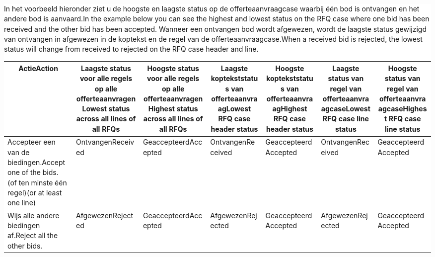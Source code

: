 <span data-ttu-id="ab1ca-350">In het voorbeeld hieronder ziet u de hoogste en laagste status op de offerteaanvraagcase waarbij één bod is ontvangen en het andere bod is aanvaard.</span><span class="sxs-lookup"><span data-stu-id="ab1ca-350">In the example below you can see the highest and lowest status on the RFQ case where one bid has been received and the other bid has been accepted.</span></span> <span data-ttu-id="ab1ca-351">Wanneer een ontvangen bod wordt afgewezen, wordt de laagste status gewijzigd van ontvangen in afgewezen in de koptekst en de regel van de offerteaanvraagcase.</span><span class="sxs-lookup"><span data-stu-id="ab1ca-351">When a received bid is rejected, the lowest status will change from received to rejected on the RFQ case header and line.</span></span>


|            <span data-ttu-id="ab1ca-352"><strong>Actie</strong></span><span class="sxs-lookup"><span data-stu-id="ab1ca-352"><strong>Action</strong></span></span>             | <span data-ttu-id="ab1ca-353"><strong>Laagste status voor alle regels op alle offerteaanvragen</strong></span><span class="sxs-lookup"><span data-stu-id="ab1ca-353"><strong>Lowest status across all lines of all RFQs</strong></span></span> | <span data-ttu-id="ab1ca-354"><strong>Hoogste status voor alle regels op alle offerteaanvragen</strong></span><span class="sxs-lookup"><span data-stu-id="ab1ca-354"><strong>Highest status across all lines of all RFQs</strong></span></span> | <span data-ttu-id="ab1ca-355"><strong>Laagste koptekststatus van offerteaanvraag</strong></span><span class="sxs-lookup"><span data-stu-id="ab1ca-355"><strong>Lowest RFQ case header status</strong></span></span> | <span data-ttu-id="ab1ca-356"><strong>Hoogste koptekststatus van offerteaanvraag</strong></span><span class="sxs-lookup"><span data-stu-id="ab1ca-356"><strong>Highest RFQ case header status</strong></span></span> | <span data-ttu-id="ab1ca-357"><strong>Laagste status van regel van offerteaanvraagcase</strong></span><span class="sxs-lookup"><span data-stu-id="ab1ca-357"><strong>Lowest RFQ case line status</strong></span></span> | <span data-ttu-id="ab1ca-358"><strong>Hoogste status van regel van offerteaanvraagcase</strong></span><span class="sxs-lookup"><span data-stu-id="ab1ca-358"><strong>Highest RFQ case line status</strong></span></span> |
|------------------------------------------------|-------------------------------------------------------------|--------------------------------------------------------------|------------------------------------------------|-------------------------------------------------|----------------------------------------------|-----------------------------------------------|
| <span data-ttu-id="ab1ca-359">Accepteer een van de biedingen.</span><span class="sxs-lookup"><span data-stu-id="ab1ca-359">Accept one of the bids.</span></span> <span data-ttu-id="ab1ca-360">(of ten minste één regel)</span><span class="sxs-lookup"><span data-stu-id="ab1ca-360">(or at least one line)</span></span> |                          <span data-ttu-id="ab1ca-361">Ontvangen</span><span class="sxs-lookup"><span data-stu-id="ab1ca-361">Received</span></span>                           |                           <span data-ttu-id="ab1ca-362">Geaccepteerd</span><span class="sxs-lookup"><span data-stu-id="ab1ca-362">Accepted</span></span>                           |                    <span data-ttu-id="ab1ca-363">Ontvangen</span><span class="sxs-lookup"><span data-stu-id="ab1ca-363">Received</span></span>                    |                    <span data-ttu-id="ab1ca-364">Geaccepteerd</span><span class="sxs-lookup"><span data-stu-id="ab1ca-364">Accepted</span></span>                     |                   <span data-ttu-id="ab1ca-365">Ontvangen</span><span class="sxs-lookup"><span data-stu-id="ab1ca-365">Received</span></span>                   |                   <span data-ttu-id="ab1ca-366">Geaccepteerd</span><span class="sxs-lookup"><span data-stu-id="ab1ca-366">Accepted</span></span>                    |
|           <span data-ttu-id="ab1ca-367">Wijs alle andere biedingen af.</span><span class="sxs-lookup"><span data-stu-id="ab1ca-367">Reject all the other bids.</span></span>           |                          <span data-ttu-id="ab1ca-368">Afgewezen</span><span class="sxs-lookup"><span data-stu-id="ab1ca-368">Rejected</span></span>                           |                           <span data-ttu-id="ab1ca-369">Geaccepteerd</span><span class="sxs-lookup"><span data-stu-id="ab1ca-369">Accepted</span></span>                           |                    <span data-ttu-id="ab1ca-370">Afgewezen</span><span class="sxs-lookup"><span data-stu-id="ab1ca-370">Rejected</span></span>                    |                    <span data-ttu-id="ab1ca-371">Geaccepteerd</span><span class="sxs-lookup"><span data-stu-id="ab1ca-371">Accepted</span></span>                     |                   <span data-ttu-id="ab1ca-372">Afgewezen</span><span class="sxs-lookup"><span data-stu-id="ab1ca-372">Rejected</span></span>                   |                   <span data-ttu-id="ab1ca-373">Geaccepteerd</span><span class="sxs-lookup"><span data-stu-id="ab1ca-373">Accepted</span></span>                    |


